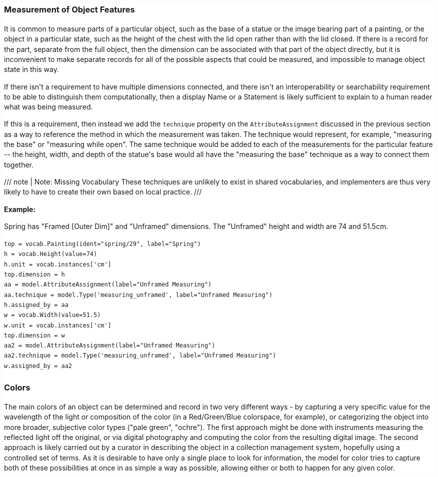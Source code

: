 ### Measurement of Object Features

It is common to measure parts of a particular object, such as the base of a statue or the image bearing part of a painting, or the object in a particular state, such as the height of the chest with the lid open rather than with the lid closed. If there is a record for the part, separate from the full object, then the dimension can be associated with that part of the object directly, but it is inconvenient to make separate records for all of the possible aspects that could be measured, and impossible to manage object state in this way.

If there isn't a requirement to have multiple dimensions connected, and there isn't an interoperability or searchability requirement to be able to distinguish them computationally, then a display Name or a Statement is likely sufficient to explain to a human reader what was being measured.

If this is a requirement, then instead we add the `technique` property on the `AttributeAssignment` discussed in the previous section as a way to reference the method in which the measurement was taken. The technique would represent, for example, "measuring the base" or "measuring while open". The same technique would be added to each of the measurements for the particular feature -- the height, width, and depth of the statue's base would all have the "measuring the base" technique as a way to connect them together.

/// note | Note: Missing Vocabulary
These techniques are unlikely to exist in shared vocabularies, and implementers are thus very likely to have to create their own based on local practice.
///

__Example:__

Spring has "Framed [Outer Dim]" and "Unframed" dimensions. The "Unframed" height and width are 74 and 51.5cm.

```crom
top = vocab.Painting(ident="spring/29", label="Spring")
h = vocab.Height(value=74)
h.unit = vocab.instances['cm']
top.dimension = h
aa = model.AttributeAssignment(label="Unframed Measuring")
aa.technique = model.Type('measuring_unframed', label="Unframed Measuring")
h.assigned_by = aa
w = vocab.Width(value=51.5)
w.unit = vocab.instances['cm']
top.dimension = w
aa2 = model.AttributeAssignment(label="Unframed Measuring")
aa2.technique = model.Type('measuring_unframed', label="Unframed Measuring")
w.assigned_by = aa2
```


### Colors

The main colors of an object can be determined and record in two very different ways - by capturing a very specific value for the wavelength of the light or composition of the color (in a Red/Green/Blue colorspace, for example), or categorizing the object into more broader, subjective color types ("pale green", "ochre"). The first approach might be done with instruments measuring the reflected light off the original, or via digital photography and computing the color from the resulting digital image.  The second approach is likely carried out by a curator in describing the object in a collection management system, hopefully using a controlled set of terms. As it is desirable to have only a single place to look for information, the model for color tries to capture both of these possibilities at once in as simple a way as possible, allowing either or both to happen for any given color.
